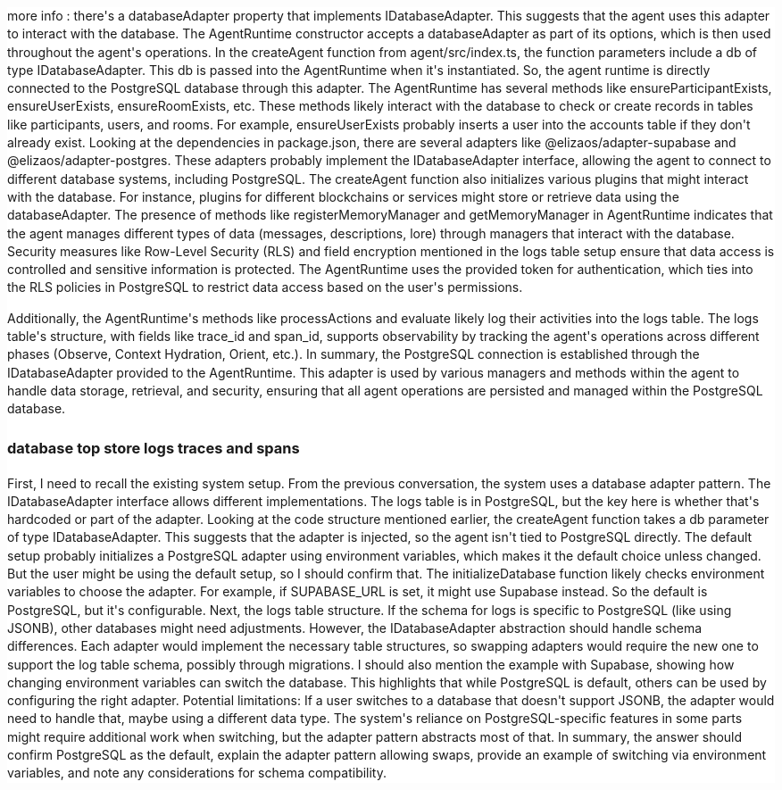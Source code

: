 more info :
there's a databaseAdapter property that implements IDatabaseAdapter. This suggests that the agent uses this adapter to interact with the database. The AgentRuntime constructor accepts a databaseAdapter as part of its options, which is then used throughout the agent's operations.
In the createAgent function from agent/src/index.ts, the function parameters include a db of type IDatabaseAdapter. This db is passed into the AgentRuntime when it's instantiated. So, the agent runtime is directly connected to the PostgreSQL database through this adapter.
The AgentRuntime has several methods like ensureParticipantExists, ensureUserExists, ensureRoomExists, etc. These methods likely interact with the database to check or create records in tables like participants, users, and rooms. For example, ensureUserExists probably inserts a user into the accounts table if they don't already exist.
Looking at the dependencies in package.json, there are several adapters like @elizaos/adapter-supabase and @elizaos/adapter-postgres. These adapters probably implement the IDatabaseAdapter interface, allowing the agent to connect to different database systems, including PostgreSQL.
The createAgent function also initializes various plugins that might interact with the database. For instance, plugins for different blockchains or services might store or retrieve data using the databaseAdapter. The presence of methods like registerMemoryManager and getMemoryManager in AgentRuntime indicates that the agent manages different types of data (messages, descriptions, lore) through managers that interact with the database.
Security measures like Row-Level Security (RLS) and field encryption mentioned in the logs table setup ensure that data access is controlled and sensitive information is protected. The AgentRuntime uses the provided token for authentication, which ties into the RLS policies in PostgreSQL to restrict data access based on the user's permissions.

Additionally, the AgentRuntime's methods like processActions and evaluate likely log their activities into the logs table. The logs table's structure, with fields like trace_id and span_id, supports observability by tracking the agent's operations across different phases (Observe, Context Hydration, Orient, etc.).
In summary, the PostgreSQL connection is established through the IDatabaseAdapter provided to the AgentRuntime. This adapter is used by various managers and methods within the agent to handle data storage, retrieval, and security, ensuring that all agent operations are persisted and managed within the PostgreSQL database.


### database top store logs traces and spans

First, I need to recall the existing system setup. From the previous conversation, the system uses a database adapter pattern. The IDatabaseAdapter interface allows different implementations. The logs table is in PostgreSQL, but the key here is whether that's hardcoded or part of the adapter.
Looking at the code structure mentioned earlier, the createAgent function takes a db parameter of type IDatabaseAdapter. This suggests that the adapter is injected, so the agent isn't tied to PostgreSQL directly. The default setup probably initializes a PostgreSQL adapter using environment variables, which makes it the default choice unless changed.
But the user might be using the default setup, so I should confirm that. The initializeDatabase function likely checks environment variables to choose the adapter. For example, if SUPABASE_URL is set, it might use Supabase instead. So the default is PostgreSQL, but it's configurable.
Next, the logs table structure. If the schema for logs is specific to PostgreSQL (like using JSONB), other databases might need adjustments. However, the IDatabaseAdapter abstraction should handle schema differences. Each adapter would implement the necessary table structures, so swapping adapters would require the new one to support the log table schema, possibly through migrations.
I should also mention the example with Supabase, showing how changing environment variables can switch the database. This highlights that while PostgreSQL is default, others can be used by configuring the right adapter.
Potential limitations: If a user switches to a database that doesn't support JSONB, the adapter would need to handle that, maybe using a different data type. The system's reliance on PostgreSQL-specific features in some parts might require additional work when switching, but the adapter pattern abstracts most of that.
In summary, the answer should confirm PostgreSQL as the default, explain the adapter pattern allowing swaps, provide an example of switching via environment variables, and note any considerations for schema compatibility.
